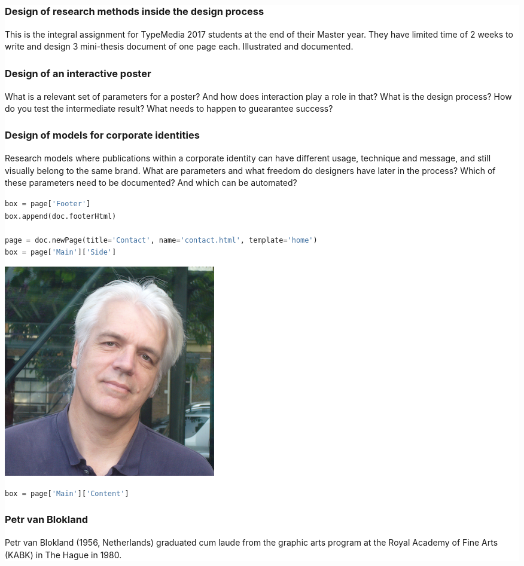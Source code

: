 ### Design of research methods inside the design process
This is the integral assignment for TypeMedia 2017 students at the end of their Master year. They have limited time of 2 weeks to write and design 3 mini-thesis document of one page each. Illustrated and documented.

### Design of an interactive poster
What is a relevant set of parameters for a poster? And how does interaction play a role in that? What is the design process? How do you test the intermediate result? What needs to happen to guearantee success?

### Design of models for corporate identities
Research models where publications within a corporate identity can have different usage, technique and message, and still visually belong to the same brand. What are parameters and what freedom do designers have later in the process?
Which of these parameters need to be documented? And which can be automated?

~~~Python
box = page['Footer']
box.append(doc.footerHtml)

page = doc.newPage(title='Contact', name='contact.html', template='home')
box = page['Main']['Side']
~~~

![docs/images/petrvanblokland.png](docs/images/petrvanblokland.png)

~~~Python
box = page['Main']['Content']
~~~

### Petr van Blokland

Petr van Blokland (1956, Netherlands) graduated cum laude from the graphic arts program at the Royal Academy of Fine Arts (KABK) in The Hague in 1980.
